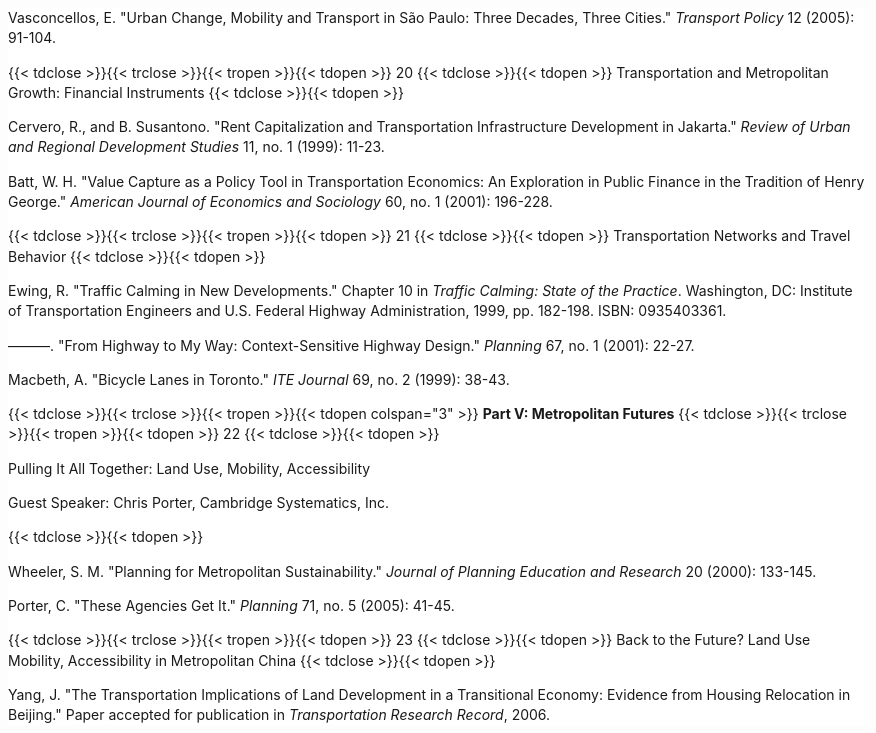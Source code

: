 Vasconcellos, E. "Urban Change, Mobility and Transport in São Paulo: Three Decades, Three Cities." *Transport Policy* 12 (2005): 91-104.

{{< tdclose >}}{{< trclose >}}{{< tropen >}}{{< tdopen >}}
20
{{< tdclose >}}{{< tdopen >}}
Transportation and Metropolitan Growth: Financial Instruments
{{< tdclose >}}{{< tdopen >}}

Cervero, R., and B. Susantono. "Rent Capitalization and Transportation Infrastructure Development in Jakarta." *Review of Urban and Regional Development Studies* 11, no. 1 (1999): 11-23.

Batt, W. H. "Value Capture as a Policy Tool in Transportation Economics: An Exploration in Public Finance in the Tradition of Henry George." *American Journal of Economics and Sociology* 60, no. 1 (2001): 196-228.

{{< tdclose >}}{{< trclose >}}{{< tropen >}}{{< tdopen >}}
21
{{< tdclose >}}{{< tdopen >}}
Transportation Networks and Travel Behavior
{{< tdclose >}}{{< tdopen >}}

Ewing, R. "Traffic Calming in New Developments." Chapter 10 in *Traffic Calming: State of the Practice*. Washington, DC: Institute of Transportation Engineers and U.S. Federal Highway Administration, 1999, pp. 182-198. ISBN: 0935403361.

———. "From Highway to My Way: Context-Sensitive Highway Design." *Planning* 67, no. 1 (2001): 22-27.

Macbeth, A. "Bicycle Lanes in Toronto." *ITE Journal* 69, no. 2 (1999): 38-43.

{{< tdclose >}}{{< trclose >}}{{< tropen >}}{{< tdopen colspan="3" >}}
**Part V: Metropolitan Futures**
{{< tdclose >}}{{< trclose >}}{{< tropen >}}{{< tdopen >}}
22
{{< tdclose >}}{{< tdopen >}}

Pulling It All Together: Land Use, Mobility, Accessibility

Guest Speaker: Chris Porter, Cambridge Systematics, Inc.

{{< tdclose >}}{{< tdopen >}}

Wheeler, S. M. "Planning for Metropolitan Sustainability." *Journal of Planning Education and Research* 20 (2000): 133-145.

Porter, C. "These Agencies Get It." *Planning* 71, no. 5 (2005): 41-45.

{{< tdclose >}}{{< trclose >}}{{< tropen >}}{{< tdopen >}}
23
{{< tdclose >}}{{< tdopen >}}
Back to the Future? Land Use Mobility, Accessibility in Metropolitan China
{{< tdclose >}}{{< tdopen >}}

Yang, J. "The Transportation Implications of Land Development in a Transitional Economy: Evidence from Housing Relocation in Beijing." Paper accepted for publication in *Transportation Research Record*, 2006.
